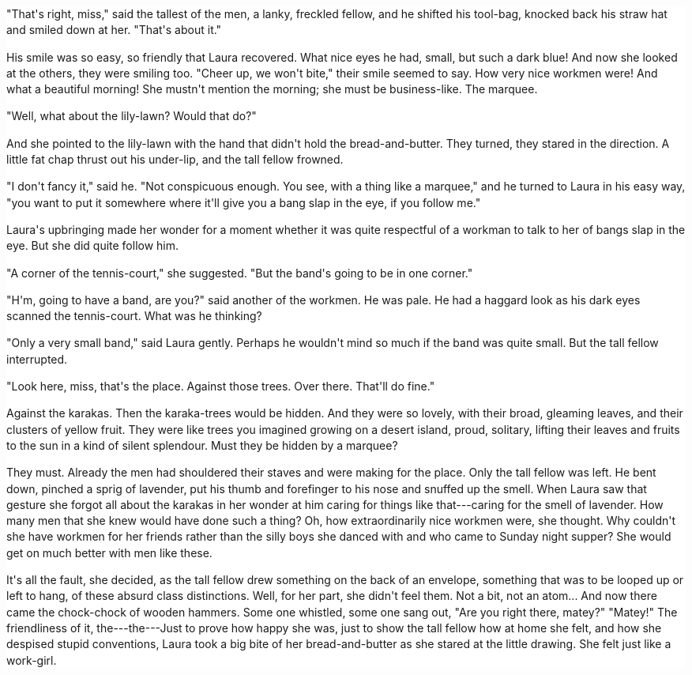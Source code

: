 "That's right, miss," said the tallest of the men, a lanky, freckled
fellow, and he shifted his tool-bag, knocked back his straw hat and
smiled down at her. "That's about it."

His smile was so easy, so friendly that Laura recovered. What nice eyes
he had, small, but such a dark blue! And now she looked at the others,
they were smiling too. "Cheer up, we won't bite," their smile seemed to
say. How very nice workmen were! And what a beautiful morning! She
mustn't mention the morning; she must be business-like. The marquee.

"Well, what about the lily-lawn? Would that do?"

And she pointed to the lily-lawn with the hand that didn't hold the
bread-and-butter. They turned, they stared in the direction. A little
fat chap thrust out his under-lip, and the tall fellow frowned.

"I don't fancy it," said he. "Not conspicuous enough. You see, with a
thing like a marquee," and he turned to Laura in his easy way, "you want
to put it somewhere where it'll give you a bang slap in the eye, if you
follow me."

Laura's upbringing made her wonder for a moment whether it was quite
respectful of a workman to talk to her of bangs slap in the eye. But she
did quite follow him.

"A corner of the tennis-court," she suggested. "But the band's going to
be in one corner."

"H'm, going to have a band, are you?" said another of the workmen. He
was pale. He had a haggard look as his dark eyes scanned the
tennis-court. What was he thinking?

"Only a very small band," said Laura gently. Perhaps he wouldn't mind so
much if the band was quite small. But the tall fellow interrupted.

"Look here, miss, that's the place. Against those trees. Over there.
That'll do fine."

Against the karakas. Then the karaka-trees would be hidden. And they
were so lovely, with their broad, gleaming leaves, and their clusters of
yellow fruit. They were like trees you imagined growing on a desert
island, proud, solitary, lifting their leaves and fruits to the sun in a
kind of silent splendour. Must they be hidden by a marquee?

They must. Already the men had shouldered their staves and were making
for the place. Only the tall fellow was left. He bent down, pinched a
sprig of lavender, put his thumb and forefinger to his nose and snuffed
up the smell. When Laura saw that gesture she forgot all about the
karakas in her wonder at him caring for things like that---caring for
the smell of lavender. How many men that she knew would have done such a
thing? Oh, how extraordinarily nice workmen were, she thought. Why
couldn't she have workmen for her friends rather than the silly boys she
danced with and who came to Sunday night supper? She would get on much
better with men like these.

It's all the fault, she decided, as the tall fellow drew something on
the back of an envelope, something that was to be looped up or left to
hang, of these absurd class distinctions. Well, for her part, she didn't
feel them. Not a bit, not an atom\... And now there came the chock-chock
of wooden hammers. Some one whistled, some one sang out, "Are you right
there, matey?" "Matey!" The friendliness of it, the---the---Just to
prove how happy she was, just to show the tall fellow how at home she
felt, and how she despised stupid conventions, Laura took a big bite of
her bread-and-butter as she stared at the little drawing. She felt just
like a work-girl.
